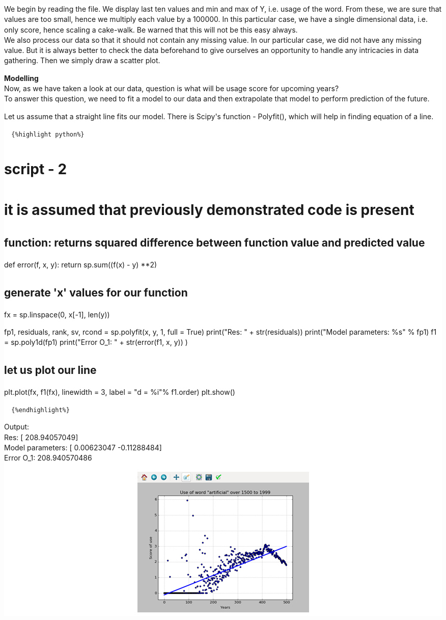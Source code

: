 We begin by reading the file. We display last ten values and min and max of Y, i.e. usage of the word. From these, we are sure that values are too small, hence we multiply each value by a 100000. In this particular case, we have a single dimensional data, i.e. only score, hence scaling a cake-walk. Be warned that this will not be this easy always.  
We also process our data so that it should not contain any missing value. In our particular case, we did not have any missing value. But it is always better to check the data beforehand to give ourselves an opportunity to handle any intricacies in data gathering. Then we simply draw a scatter plot.  
  
**Modelling**  
Now, as we have taken a look at our data, question is what will be usage score for upcoming years?  
To answer this question, we need to fit a model to our data and then extrapolate that model to perform prediction of the future.  
  
Let us assume that a straight line fits our model. There is Scipy's function - Polyfit(), which will help in finding equation of a line.  
  
      {%highlight python%}
# script - 2
# it is assumed that previously demonstrated code is present

## function: returns squared difference between function value and predicted value
def error(f, x, y):
	return sp.sum((f(x) - y) **2)

## generate 'x' values for our function
fx = sp.linspace(0, x[-1], len(y))

fp1, residuals, rank, sv, rcond = sp.polyfit(x, y, 1, full = True)
print("Res: " + str(residuals))
print("Model parameters: %s" % fp1)
f1 = sp.poly1d(fp1)
print("Error O_1: " + str(error(f1, x, y)) )

## let us plot our line 
plt.plot(fx, f1(fx), linewidth = 3, label = "d = %i"% f1.order)
plt.show()

      {%endhighlight%}
  
Output:  
Res: [ 208.94057049]  
Model parameters: [ 0.00623047 -0.11288484]  
Error O_1: 208.940570486  
  
<center><img src="/images/ml_3_3.png"></center>